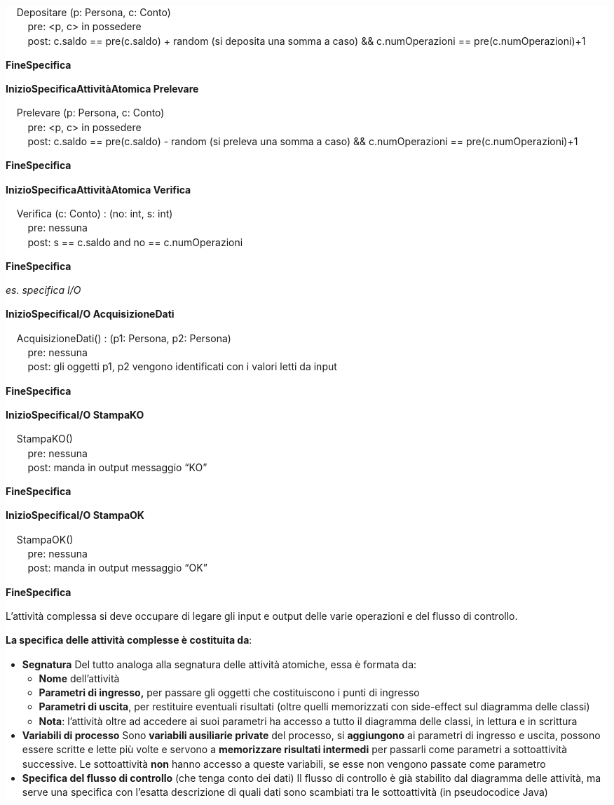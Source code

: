 &nbsp;&nbsp;&nbsp;&nbsp;Depositare (p: Persona, c: Conto)\
&nbsp;&nbsp;&nbsp;&nbsp;&nbsp;&nbsp;&nbsp;&nbsp;pre: <p, c> in possedere\
&nbsp;&nbsp;&nbsp;&nbsp;&nbsp;&nbsp;&nbsp;&nbsp;post: c.saldo == pre(c.saldo) + random (si deposita una somma a caso) && c.numOperazioni == pre(c.numOperazioni)+1

**FineSpecifica**

**InizioSpecificaAttivitàAtomica Prelevare**

&nbsp;&nbsp;&nbsp;&nbsp;Prelevare (p: Persona, c: Conto)\
&nbsp;&nbsp;&nbsp;&nbsp;&nbsp;&nbsp;&nbsp;&nbsp;pre: <p, c> in possedere\
&nbsp;&nbsp;&nbsp;&nbsp;&nbsp;&nbsp;&nbsp;&nbsp;post: c.saldo == pre(c.saldo) - random (si preleva una somma a caso) && c.numOperazioni == pre(c.numOperazioni)+1

**FineSpecifica**

**InizioSpecificaAttivitàAtomica Verifica**

&nbsp;&nbsp;&nbsp;&nbsp;Verifica (c: Conto) : (no: int, s: int)\
&nbsp;&nbsp;&nbsp;&nbsp;&nbsp;&nbsp;&nbsp;&nbsp;pre: nessuna\
&nbsp;&nbsp;&nbsp;&nbsp;&nbsp;&nbsp;&nbsp;&nbsp;post: s == c.saldo and no == c.numOperazioni

**FineSpecifica**

*es. specifica I/O*

**InizioSpecificaI/O AcquisizioneDati**

&nbsp;&nbsp;&nbsp;&nbsp;AcquisizioneDati() : (p1: Persona, p2: Persona)\
&nbsp;&nbsp;&nbsp;&nbsp;&nbsp;&nbsp;&nbsp;&nbsp;pre: nessuna\
&nbsp;&nbsp;&nbsp;&nbsp;&nbsp;&nbsp;&nbsp;&nbsp;post: gli oggetti p1, p2 vengono identificati con i valori letti da input

**FineSpecifica**

**InizioSpecificaI/O StampaKO**

&nbsp;&nbsp;&nbsp;&nbsp;StampaKO()\
&nbsp;&nbsp;&nbsp;&nbsp;&nbsp;&nbsp;&nbsp;&nbsp;pre: nessuna\
&nbsp;&nbsp;&nbsp;&nbsp;&nbsp;&nbsp;&nbsp;&nbsp;post: manda in output messaggio “KO”

**FineSpecifica**

**InizioSpecificaI/O StampaOK**

&nbsp;&nbsp;&nbsp;&nbsp;StampaOK()\
&nbsp;&nbsp;&nbsp;&nbsp;&nbsp;&nbsp;&nbsp;&nbsp;pre: nessuna\
&nbsp;&nbsp;&nbsp;&nbsp;&nbsp;&nbsp;&nbsp;&nbsp;post: manda in output messaggio “OK”

**FineSpecifica**

L’attività complessa si deve occupare di legare gli input e output delle varie operazioni e del flusso di controllo. 

**La specifica delle attività complesse è costituita da**:

- **Segnatura**
Del tutto analoga alla segnatura delle attività atomiche, essa è formata da:
    - **Nome** dell’attività
    - **Parametri di ingresso,** per passare gli oggetti che costituiscono i punti di ingresso
    - **Parametri di uscita**, per restituire eventuali risultati (oltre quelli memorizzati con side-effect sul diagramma delle classi)
    - **Nota**: l’attività oltre ad accedere ai suoi parametri ha accesso a tutto il diagramma delle classi, in lettura e in scrittura
- **Variabili di processo**
Sono **variabili ausiliarie private** del processo, si **aggiungono** ai parametri di ingresso e uscita, possono essere scritte e lette più volte e servono a **memorizzare risultati intermedi** per passarli come parametri a sottoattività successive. 
Le sottoattività **non** hanno accesso a queste variabili, se esse non vengono passate come parametro
- **Specifica del flusso di controllo** (che tenga conto dei dati)
Il flusso di controllo è già stabilito dal diagramma delle attività, ma serve una specifica con l’esatta descrizione di quali dati sono scambiati tra le sottoattività (in pseudocodice Java)